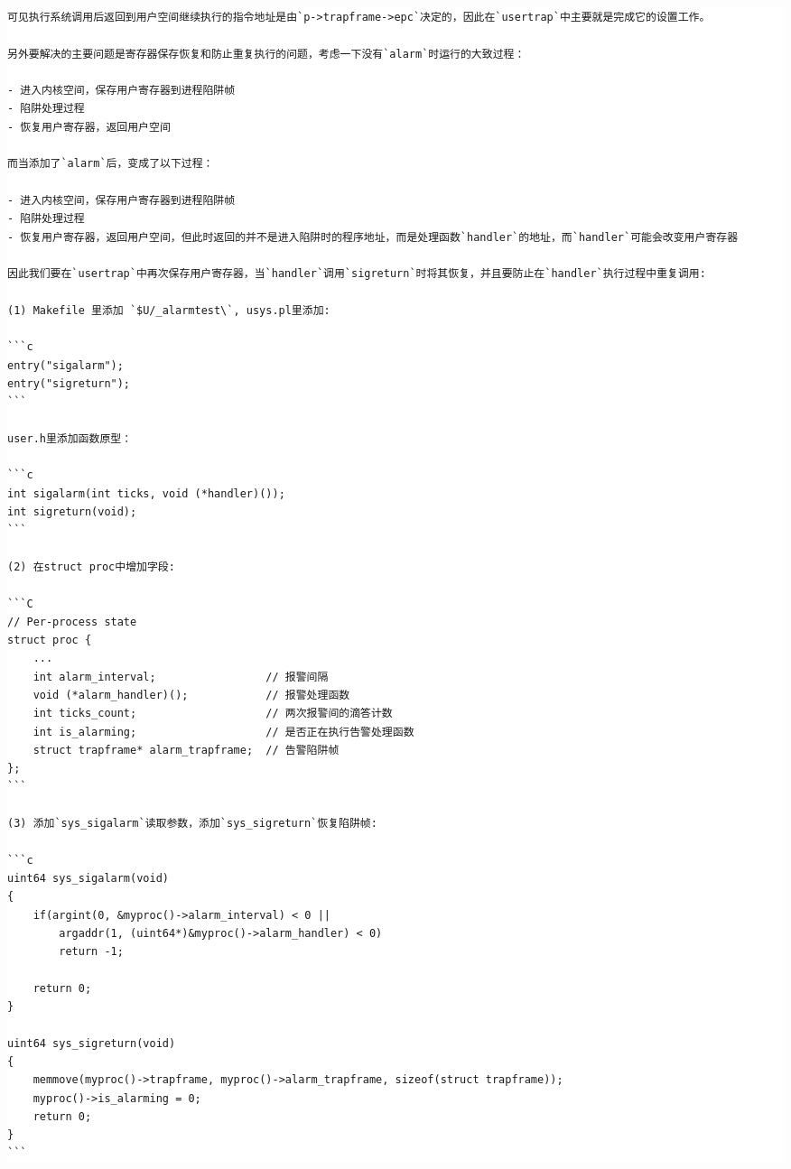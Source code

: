    可见执行系统调用后返回到用户空间继续执行的指令地址是由`p->trapframe->epc`决定的，因此在`usertrap`中主要就是完成它的设置工作。

    另外要解决的主要问题是寄存器保存恢复和防止重复执行的问题，考虑一下没有`alarm`时运行的大致过程：

    - 进入内核空间，保存用户寄存器到进程陷阱帧
    - 陷阱处理过程
    - 恢复用户寄存器，返回用户空间

    而当添加了`alarm`后，变成了以下过程：

    - 进入内核空间，保存用户寄存器到进程陷阱帧
    - 陷阱处理过程
    - 恢复用户寄存器，返回用户空间，但此时返回的并不是进入陷阱时的程序地址，而是处理函数`handler`的地址，而`handler`可能会改变用户寄存器
    
    因此我们要在`usertrap`中再次保存用户寄存器，当`handler`调用`sigreturn`时将其恢复，并且要防止在`handler`执行过程中重复调用:

    (1) Makefile 里添加 `$U/_alarmtest\`, usys.pl里添加:

    ```c
    entry("sigalarm");
    entry("sigreturn");
    ```

    user.h里添加函数原型：

    ```c
    int sigalarm(int ticks, void (*handler)());
    int sigreturn(void);
    ```

    (2) 在struct proc中增加字段:

    ```C
    // Per-process state
    struct proc {
        ...
        int alarm_interval;                 // 报警间隔
        void (*alarm_handler)();            // 报警处理函数
        int ticks_count;                    // 两次报警间的滴答计数
        int is_alarming;                    // 是否正在执行告警处理函数
        struct trapframe* alarm_trapframe;  // 告警陷阱帧
    };
    ```

    (3) 添加`sys_sigalarm`读取参数，添加`sys_sigreturn`恢复陷阱帧:

    ```c
    uint64 sys_sigalarm(void) 
    {
        if(argint(0, &myproc()->alarm_interval) < 0 ||
            argaddr(1, (uint64*)&myproc()->alarm_handler) < 0)
            return -1;

        return 0;
    }

    uint64 sys_sigreturn(void) 
    {
        memmove(myproc()->trapframe, myproc()->alarm_trapframe, sizeof(struct trapframe));
        myproc()->is_alarming = 0;
        return 0;
    }
    ```
